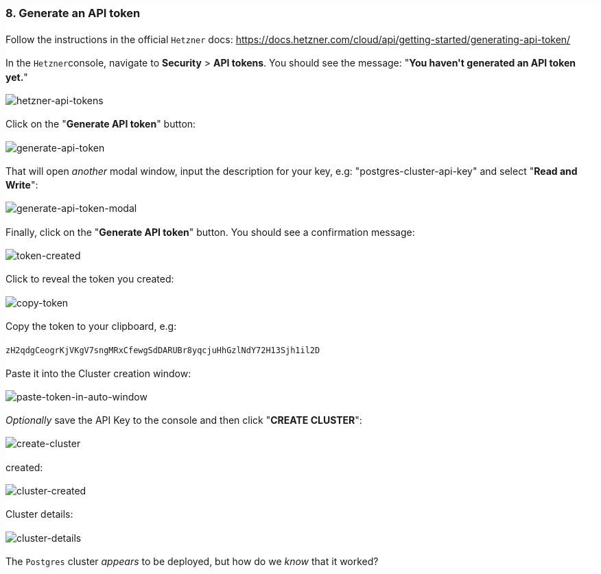 ### 8. Generate an API token

Follow the instructions in the official `Hetzner` docs:
https://docs.hetzner.com/cloud/api/getting-started/generating-api-token/

In the `Hetzner`console, navigate to **Security** > **API tokens**.
You should see the message:
"**You haven't generated an API token yet.**"

<img width="2032" alt="hetzner-api-tokens" src="https://github.com/user-attachments/assets/3182d76c-9b8f-40b6-8078-fd84cdc1c90d">

Click on the "**Generate API token**" button:

<img width="205" alt="generate-api-token" src="https://github.com/user-attachments/assets/bf41fc91-ca03-4ba2-ae18-5963958ffb13">

That will open _another_ modal window, input the description for your key, 
e.g:
"postgres-cluster-api-key" 
and select "**Read and Write**":

<img width="559" alt="generate-api-token-modal" src="https://github.com/user-attachments/assets/d8d3d576-b59f-4647-b3ad-c09d68f5a11c">

Finally, click on the "**Generate API token**" button.
You should see a confirmation message:

<img width="2032" alt="token-created" src="https://github.com/user-attachments/assets/970af4d5-5244-4bbb-a0c0-aa6668e6a6fa">

Click to reveal the token you created:

<img width="562" alt="copy-token" src="https://github.com/user-attachments/assets/97258059-1101-4cc6-9728-cd1501254b29">

Copy the token to your clipboard, e.g:

```sh
zH2qdgCeogrKjVKgV7sngMRxCfewgSdDARUBr8yqcjuHhGzlNdY72H13Sjh1il2D
```

Paste it into the Cluster creation window:

<img width="2032" alt="paste-token-in-auto-window" src="https://github.com/user-attachments/assets/670e1a21-51ff-4922-a432-adf350fb7a22">

_Optionally_ save the API Key to the console and then 
click "**CREATE CLUSTER**":

<img width="476" alt="create-cluster" src="https://github.com/user-attachments/assets/cc55c520-760d-42c1-82f6-026b07cfa976">

created:

<img width="2032" alt="cluster-created" src="https://github.com/user-attachments/assets/e554b8c9-17d5-45c9-b892-a3e9692e0b6a">

Cluster details:

<img width="2032" alt="cluster-details" src="https://github.com/user-attachments/assets/9e2dc83a-6332-4d06-9b52-070111fc6607">

The `Postgres` cluster _appears_ to be deployed,
but how do we _know_ that it worked?
